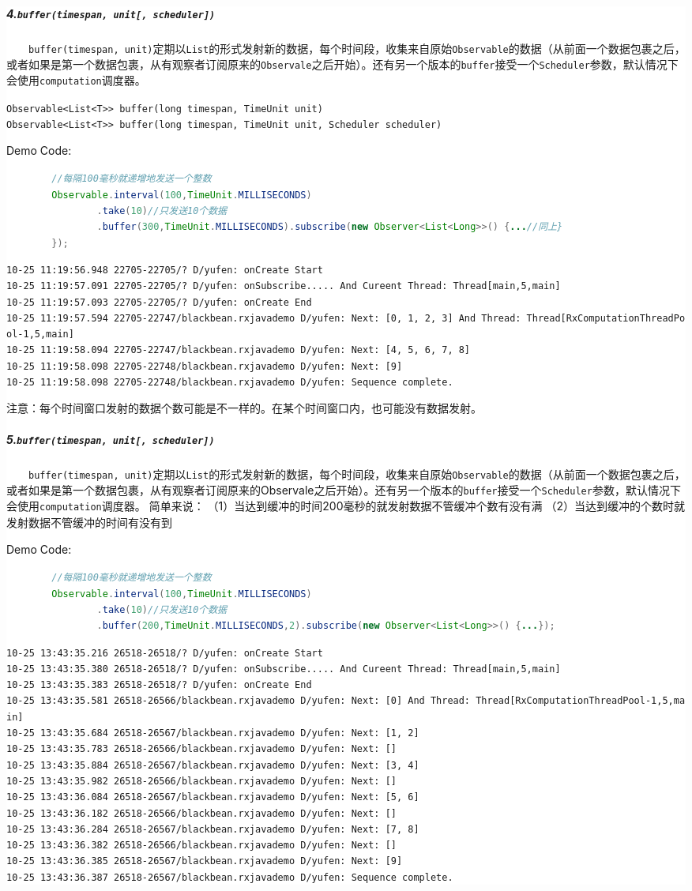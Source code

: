 ##### 4.`buffer(timespan, unit[, scheduler])`
&emsp;&emsp;`buffer(timespan, unit)`定期以`List`的形式发射新的数据，每个时间段，收集来自原始`Observable`的数据（从前面一个数据包裹之后，或者如果是第一个数据包裹，从有观察者订阅原来的`Observale`之后开始）。还有另一个版本的`buffer`接受一个`Scheduler`参数，默认情况下会使用`computation`调度器。

```
Observable<List<T>> buffer(long timespan, TimeUnit unit)
Observable<List<T>> buffer(long timespan, TimeUnit unit, Scheduler scheduler)
```

Demo Code:
```java
        //每隔100毫秒就递增地发送一个整数
        Observable.interval(100,TimeUnit.MILLISECONDS)
                .take(10)//只发送10个数据
                .buffer(300,TimeUnit.MILLISECONDS).subscribe(new Observer<List<Long>>() {...//同上}
        });

```

```
10-25 11:19:56.948 22705-22705/? D/yufen: onCreate Start
10-25 11:19:57.091 22705-22705/? D/yufen: onSubscribe..... And Cureent Thread: Thread[main,5,main]
10-25 11:19:57.093 22705-22705/? D/yufen: onCreate End
10-25 11:19:57.594 22705-22747/blackbean.rxjavademo D/yufen: Next: [0, 1, 2, 3] And Thread: Thread[RxComputationThreadPool-1,5,main]
10-25 11:19:58.094 22705-22747/blackbean.rxjavademo D/yufen: Next: [4, 5, 6, 7, 8]
10-25 11:19:58.098 22705-22748/blackbean.rxjavademo D/yufen: Next: [9]
10-25 11:19:58.098 22705-22748/blackbean.rxjavademo D/yufen: Sequence complete.
```
注意：每个时间窗口发射的数据个数可能是不一样的。在某个时间窗口内，也可能没有数据发射。

##### 5.`buffer(timespan, unit[, scheduler])`
&emsp;&emsp;`buffer(timespan, unit)`定期以`List`的形式发射新的数据，每个时间段，收集来自原始`Observable`的数据（从前面一个数据包裹之后，或者如果是第一个数据包裹，从有观察者订阅原来的Observale之后开始）。还有另一个版本的`buffer`接受一个`Scheduler`参数，默认情况下会使用`computation`调度器。
简单来说：
（1）当达到缓冲的时间200毫秒的就发射数据不管缓冲个数有没有满 
（2）当达到缓冲的个数时就发射数据不管缓冲的时间有没有到

Demo Code:
```java
		//每隔100毫秒就递增地发送一个整数
        Observable.interval(100,TimeUnit.MILLISECONDS)
                .take(10)//只发送10个数据
                .buffer(200,TimeUnit.MILLISECONDS,2).subscribe(new Observer<List<Long>>() {...});

```

```
10-25 13:43:35.216 26518-26518/? D/yufen: onCreate Start
10-25 13:43:35.380 26518-26518/? D/yufen: onSubscribe..... And Cureent Thread: Thread[main,5,main]
10-25 13:43:35.383 26518-26518/? D/yufen: onCreate End
10-25 13:43:35.581 26518-26566/blackbean.rxjavademo D/yufen: Next: [0] And Thread: Thread[RxComputationThreadPool-1,5,main]
10-25 13:43:35.684 26518-26567/blackbean.rxjavademo D/yufen: Next: [1, 2]
10-25 13:43:35.783 26518-26566/blackbean.rxjavademo D/yufen: Next: []
10-25 13:43:35.884 26518-26567/blackbean.rxjavademo D/yufen: Next: [3, 4]
10-25 13:43:35.982 26518-26566/blackbean.rxjavademo D/yufen: Next: []
10-25 13:43:36.084 26518-26567/blackbean.rxjavademo D/yufen: Next: [5, 6]
10-25 13:43:36.182 26518-26566/blackbean.rxjavademo D/yufen: Next: []
10-25 13:43:36.284 26518-26567/blackbean.rxjavademo D/yufen: Next: [7, 8]
10-25 13:43:36.382 26518-26566/blackbean.rxjavademo D/yufen: Next: []
10-25 13:43:36.385 26518-26567/blackbean.rxjavademo D/yufen: Next: [9]
10-25 13:43:36.387 26518-26567/blackbean.rxjavademo D/yufen: Sequence complete.
```
